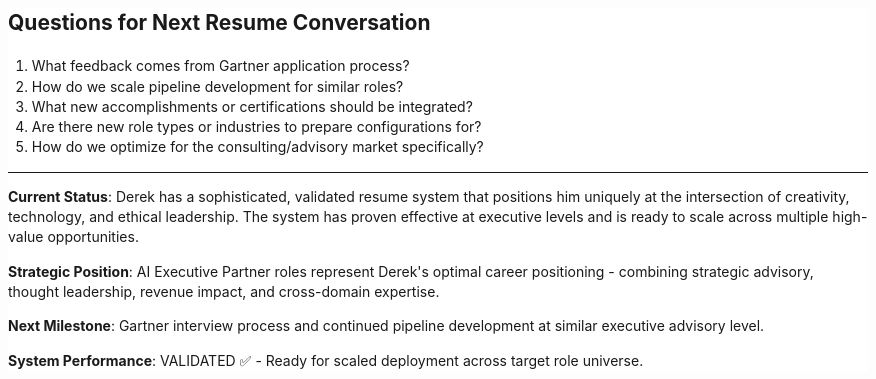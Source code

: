 ## Questions for Next Resume Conversation
1. What feedback comes from Gartner application process?
2. How do we scale pipeline development for similar roles?
3. What new accomplishments or certifications should be integrated?
4. Are there new role types or industries to prepare configurations for?
5. How do we optimize for the consulting/advisory market specifically?

---

**Current Status**: Derek has a sophisticated, validated resume system that positions him uniquely at the intersection of creativity, technology, and ethical leadership. The system has proven effective at executive levels and is ready to scale across multiple high-value opportunities.

**Strategic Position**: AI Executive Partner roles represent Derek's optimal career positioning - combining strategic advisory, thought leadership, revenue impact, and cross-domain expertise.

**Next Milestone**: Gartner interview process and continued pipeline development at similar executive advisory level.

**System Performance**: VALIDATED ✅ - Ready for scaled deployment across target role universe.
